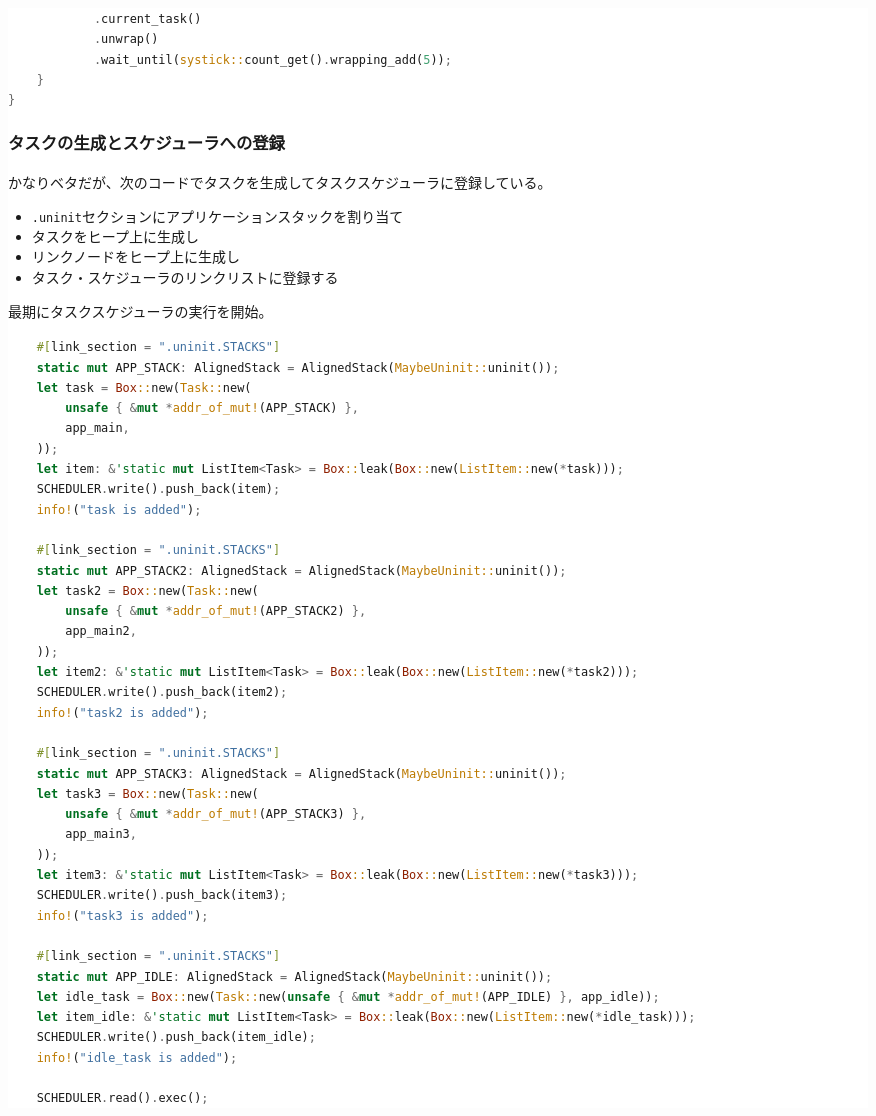 ```rust
            .current_task()
            .unwrap()
            .wait_until(systick::count_get().wrapping_add(5));
    }
}
```

### タスクの生成とスケジューラへの登録

かなりベタだが、次のコードでタスクを生成してタスクスケジューラに登録している。

* `.uninit`セクションにアプリケーションスタックを割り当て
* タスクをヒープ上に生成し
* リンクノードをヒープ上に生成し
* タスク・スケジューラのリンクリストに登録する

最期にタスクスケジューラの実行を開始。

```rust
    #[link_section = ".uninit.STACKS"]
    static mut APP_STACK: AlignedStack = AlignedStack(MaybeUninit::uninit());
    let task = Box::new(Task::new(
        unsafe { &mut *addr_of_mut!(APP_STACK) },
        app_main,
    ));
    let item: &'static mut ListItem<Task> = Box::leak(Box::new(ListItem::new(*task)));
    SCHEDULER.write().push_back(item);
    info!("task is added");

    #[link_section = ".uninit.STACKS"]
    static mut APP_STACK2: AlignedStack = AlignedStack(MaybeUninit::uninit());
    let task2 = Box::new(Task::new(
        unsafe { &mut *addr_of_mut!(APP_STACK2) },
        app_main2,
    ));
    let item2: &'static mut ListItem<Task> = Box::leak(Box::new(ListItem::new(*task2)));
    SCHEDULER.write().push_back(item2);
    info!("task2 is added");

    #[link_section = ".uninit.STACKS"]
    static mut APP_STACK3: AlignedStack = AlignedStack(MaybeUninit::uninit());
    let task3 = Box::new(Task::new(
        unsafe { &mut *addr_of_mut!(APP_STACK3) },
        app_main3,
    ));
    let item3: &'static mut ListItem<Task> = Box::leak(Box::new(ListItem::new(*task3)));
    SCHEDULER.write().push_back(item3);
    info!("task3 is added");

    #[link_section = ".uninit.STACKS"]
    static mut APP_IDLE: AlignedStack = AlignedStack(MaybeUninit::uninit());
    let idle_task = Box::new(Task::new(unsafe { &mut *addr_of_mut!(APP_IDLE) }, app_idle));
    let item_idle: &'static mut ListItem<Task> = Box::leak(Box::new(ListItem::new(*idle_task)));
    SCHEDULER.write().push_back(item_idle);
    info!("idle_task is added");

    SCHEDULER.read().exec();
```

